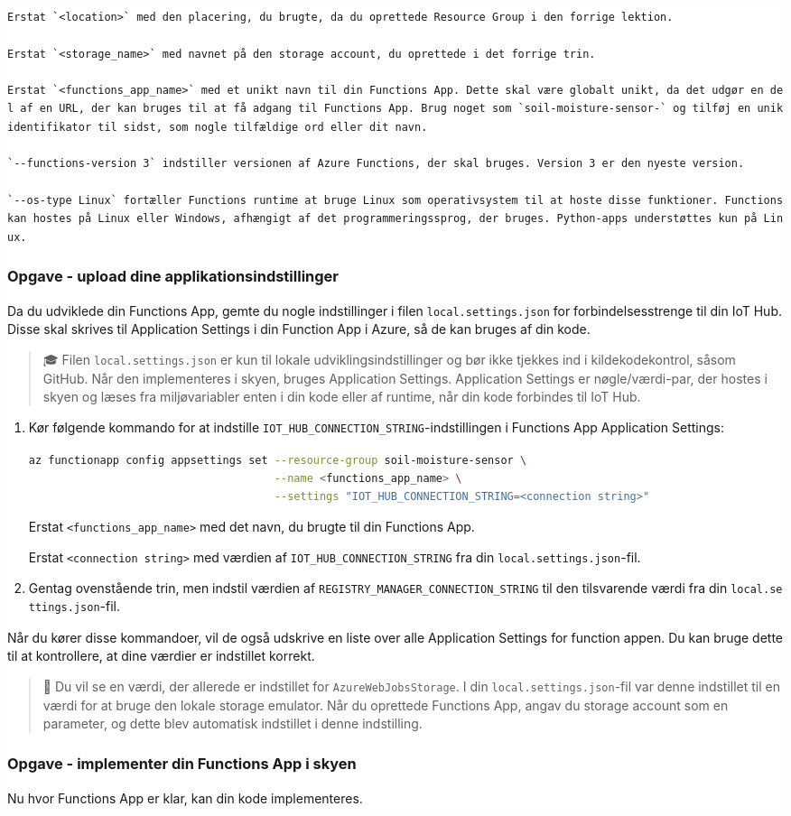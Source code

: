     Erstat `<location>` med den placering, du brugte, da du oprettede Resource Group i den forrige lektion.

    Erstat `<storage_name>` med navnet på den storage account, du oprettede i det forrige trin.

    Erstat `<functions_app_name>` med et unikt navn til din Functions App. Dette skal være globalt unikt, da det udgør en del af en URL, der kan bruges til at få adgang til Functions App. Brug noget som `soil-moisture-sensor-` og tilføj en unik identifikator til sidst, som nogle tilfældige ord eller dit navn.

    `--functions-version 3` indstiller versionen af Azure Functions, der skal bruges. Version 3 er den nyeste version.

    `--os-type Linux` fortæller Functions runtime at bruge Linux som operativsystem til at hoste disse funktioner. Functions kan hostes på Linux eller Windows, afhængigt af det programmeringssprog, der bruges. Python-apps understøttes kun på Linux.

### Opgave - upload dine applikationsindstillinger

Da du udviklede din Functions App, gemte du nogle indstillinger i filen `local.settings.json` for forbindelsesstrenge til din IoT Hub. Disse skal skrives til Application Settings i din Function App i Azure, så de kan bruges af din kode.

> 🎓 Filen `local.settings.json` er kun til lokale udviklingsindstillinger og bør ikke tjekkes ind i kildekodekontrol, såsom GitHub. Når den implementeres i skyen, bruges Application Settings. Application Settings er nøgle/værdi-par, der hostes i skyen og læses fra miljøvariabler enten i din kode eller af runtime, når din kode forbindes til IoT Hub.

1. Kør følgende kommando for at indstille `IOT_HUB_CONNECTION_STRING`-indstillingen i Functions App Application Settings:

    ```sh
    az functionapp config appsettings set --resource-group soil-moisture-sensor \
                                          --name <functions_app_name> \
                                          --settings "IOT_HUB_CONNECTION_STRING=<connection string>"
    ```

    Erstat `<functions_app_name>` med det navn, du brugte til din Functions App.

    Erstat `<connection string>` med værdien af `IOT_HUB_CONNECTION_STRING` fra din `local.settings.json`-fil.

1. Gentag ovenstående trin, men indstil værdien af `REGISTRY_MANAGER_CONNECTION_STRING` til den tilsvarende værdi fra din `local.settings.json`-fil.

Når du kører disse kommandoer, vil de også udskrive en liste over alle Application Settings for function appen. Du kan bruge dette til at kontrollere, at dine værdier er indstillet korrekt.

> 💁 Du vil se en værdi, der allerede er indstillet for `AzureWebJobsStorage`. I din `local.settings.json`-fil var denne indstillet til en værdi for at bruge den lokale storage emulator. Når du oprettede Functions App, angav du storage account som en parameter, og dette blev automatisk indstillet i denne indstilling.

### Opgave - implementer din Functions App i skyen

Nu hvor Functions App er klar, kan din kode implementeres.
